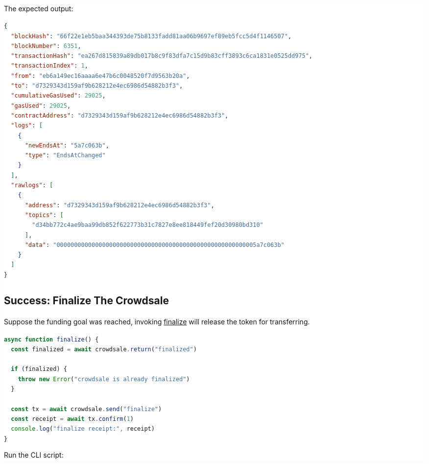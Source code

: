 The expected output:

```json
{
  "blockHash": "66f22e1eb5baa344393de75b8133fadd81aa06b9697ef89eb5fcc5d4f1146507",
  "blockNumber": 6351,
  "transactionHash": "ea267d815839a89db017b8c9f83dfa7c15d9b83cff3893c6ca1831e0525dd975",
  "transactionIndex": 1,
  "from": "eb6a149ec16aaaa6e47b6c0048520f7d9563b20a",
  "to": "d7329343d159af9b628212e4ec6986d54882b3f3",
  "cumulativeGasUsed": 29025,
  "gasUsed": 29025,
  "contractAddress": "d7329343d159af9b628212e4ec6986d54882b3f3",
  "logs": [
    {
      "newEndsAt": "5a7c063b",
      "type": "EndsAtChanged"
    }
  ],
  "rawlogs": [
    {
      "address": "d7329343d159af9b628212e4ec6986d54882b3f3",
      "topics": [
        "d34bb772c4ae9baa99db852f622773b31c7827e8ee818449fef20d30980bd310"
      ],
      "data": "000000000000000000000000000000000000000000000000000000005a7c063b"
    }
  ]
}
```

## Success: Finalize The Crowdsale

Suppose the funding goal was reached, invoking [finalize](https://github.com/TokenMarketNet/ico/blob/2835f331fd9a9356131dfcf0ddd2cee471b9e32f/contracts/CrowdsaleBase.sol#L226) will release the token for transferring.

```js
async function finalize() {
  const finalized = await crowdsale.return("finalized")

  if (finalized) {
    throw new Error("crowdsale is already finalized")
  }

  const tx = await crowdsale.send("finalize")
  const receipt = await tx.confirm(1)
  console.log("finalize receipt:", receipt)
}
```

Run the CLI script:
